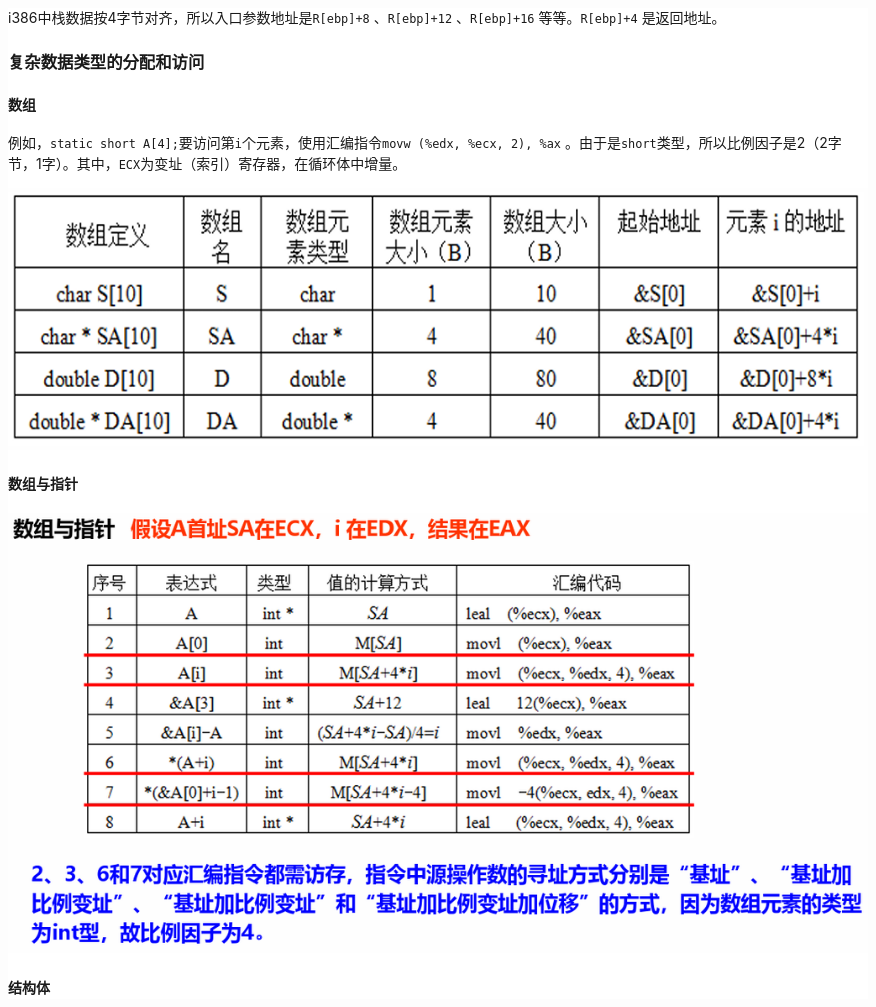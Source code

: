i386中栈数据按4字节对齐，所以入口参数地址是`R[ebp]+8` 、`R[ebp]+12` 、`R[ebp]+16` 等等。`R[ebp]+4` 是返回地址。

### 复杂数据类型的分配和访问

#### 数组

例如，`static short A[4];`要访问第`i`个元素，使用汇编指令`movw (%edx, %ecx, 2), %ax` 。由于是`short`类型，所以比例因子是2（2字节，1字）。其中，`ECX`为变址（索引）寄存器，在循环体中增量。

![Untitled](imgs/Untitled09.png)

#### 数组与指针

![Untitled](imgs/Untitled010.png)

#### 结构体
